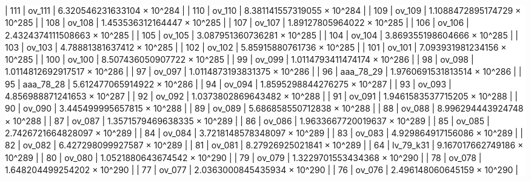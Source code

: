 | 111 | ov_111 | 6.320546231633104 × 10^284 |
| 110 | ov_110 | 8.381141557319055 × 10^284 |
| 109 | ov_109 | 1.1088472895174729 × 10^285 |
| 108 | ov_108 | 1.453536312164447 × 10^285 |
| 107 | ov_107 | 1.89127805964022 × 10^285 |
| 106 | ov_106 | 2.4324374111508663 × 10^285 |
| 105 | ov_105 | 3.087951360736281 × 10^285 |
| 104 | ov_104 | 3.869355198604666 × 10^285 |
| 103 | ov_103 | 4.78881381637412 × 10^285 |
| 102 | ov_102 | 5.85915880761736 × 10^285 |
| 101 | ov_101 | 7.093931981234156 × 10^285 |
| 100 | ov_100 | 8.507436050907722 × 10^285 |
| 99 | ov_099 | 1.0114793411474174 × 10^286 |
| 98 | ov_098 | 1.0114812692917517 × 10^286 |
| 97 | ov_097 | 1.0114873193831375 × 10^286 |
| 96 | aaa_78_29 | 1.9760691531813514 × 10^286 |
| 95 | aaa_78_28 | 5.612477065914922 × 10^286 |
| 94 | ov_094 | 1.8595298844276275 × 10^287 |
| 93 | ov_093 | 4.856988871241653 × 10^287 |
| 92 | ov_092 | 1.0373802869643482 × 10^288 |
| 91 | ov_091 | 1.9461583537715205 × 10^288 |
| 90 | ov_090 | 3.445499995657815 × 10^288 |
| 89 | ov_089 | 5.686858550712838 × 10^288 |
| 88 | ov_088 | 8.996294443924748 × 10^288 |
| 87 | ov_087 | 1.3571579469638335 × 10^289 |
| 86 | ov_086 | 1.9633667720019637 × 10^289 |
| 85 | ov_085 | 2.7426721664828097 × 10^289 |
| 84 | ov_084 | 3.7218148578348097 × 10^289 |
| 83 | ov_083 | 4.929864917156086 × 10^289 |
| 82 | ov_082 | 6.427298099927587 × 10^289 |
| 81 | ov_081 | 8.27926925021841 × 10^289 |
| 64 | lv_79_k31 | 9.167017662749186 × 10^289 |
| 80 | ov_080 | 1.0521880643674542 × 10^290 |
| 79 | ov_079 | 1.3229701553434368 × 10^290 |
| 78 | ov_078 | 1.648204499254202 × 10^290 |
| 77 | ov_077 | 2.0363000845435934 × 10^290 |
| 76 | ov_076 | 2.496148060645159 × 10^290 |
